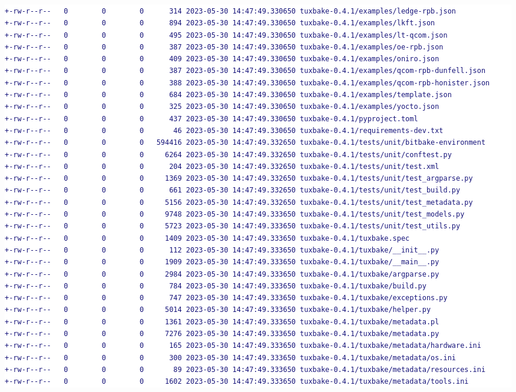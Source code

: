 ```diff
+-rw-r--r--   0        0        0      314 2023-05-30 14:47:49.330650 tuxbake-0.4.1/examples/ledge-rpb.json
+-rw-r--r--   0        0        0      894 2023-05-30 14:47:49.330650 tuxbake-0.4.1/examples/lkft.json
+-rw-r--r--   0        0        0      495 2023-05-30 14:47:49.330650 tuxbake-0.4.1/examples/lt-qcom.json
+-rw-r--r--   0        0        0      387 2023-05-30 14:47:49.330650 tuxbake-0.4.1/examples/oe-rpb.json
+-rw-r--r--   0        0        0      409 2023-05-30 14:47:49.330650 tuxbake-0.4.1/examples/oniro.json
+-rw-r--r--   0        0        0      387 2023-05-30 14:47:49.330650 tuxbake-0.4.1/examples/qcom-rpb-dunfell.json
+-rw-r--r--   0        0        0      388 2023-05-30 14:47:49.330650 tuxbake-0.4.1/examples/qcom-rpb-honister.json
+-rw-r--r--   0        0        0      684 2023-05-30 14:47:49.330650 tuxbake-0.4.1/examples/template.json
+-rw-r--r--   0        0        0      325 2023-05-30 14:47:49.330650 tuxbake-0.4.1/examples/yocto.json
+-rw-r--r--   0        0        0      437 2023-05-30 14:47:49.330650 tuxbake-0.4.1/pyproject.toml
+-rw-r--r--   0        0        0       46 2023-05-30 14:47:49.330650 tuxbake-0.4.1/requirements-dev.txt
+-rw-r--r--   0        0        0   594416 2023-05-30 14:47:49.332650 tuxbake-0.4.1/tests/unit/bitbake-environment
+-rw-r--r--   0        0        0     6264 2023-05-30 14:47:49.332650 tuxbake-0.4.1/tests/unit/conftest.py
+-rw-r--r--   0        0        0      204 2023-05-30 14:47:49.332650 tuxbake-0.4.1/tests/unit/test.xml
+-rw-r--r--   0        0        0     1369 2023-05-30 14:47:49.332650 tuxbake-0.4.1/tests/unit/test_argparse.py
+-rw-r--r--   0        0        0      661 2023-05-30 14:47:49.332650 tuxbake-0.4.1/tests/unit/test_build.py
+-rw-r--r--   0        0        0     5156 2023-05-30 14:47:49.332650 tuxbake-0.4.1/tests/unit/test_metadata.py
+-rw-r--r--   0        0        0     9748 2023-05-30 14:47:49.333650 tuxbake-0.4.1/tests/unit/test_models.py
+-rw-r--r--   0        0        0     5723 2023-05-30 14:47:49.333650 tuxbake-0.4.1/tests/unit/test_utils.py
+-rw-r--r--   0        0        0     1409 2023-05-30 14:47:49.333650 tuxbake-0.4.1/tuxbake.spec
+-rw-r--r--   0        0        0      112 2023-05-30 14:47:49.333650 tuxbake-0.4.1/tuxbake/__init__.py
+-rw-r--r--   0        0        0     1909 2023-05-30 14:47:49.333650 tuxbake-0.4.1/tuxbake/__main__.py
+-rw-r--r--   0        0        0     2984 2023-05-30 14:47:49.333650 tuxbake-0.4.1/tuxbake/argparse.py
+-rw-r--r--   0        0        0      784 2023-05-30 14:47:49.333650 tuxbake-0.4.1/tuxbake/build.py
+-rw-r--r--   0        0        0      747 2023-05-30 14:47:49.333650 tuxbake-0.4.1/tuxbake/exceptions.py
+-rw-r--r--   0        0        0     5014 2023-05-30 14:47:49.333650 tuxbake-0.4.1/tuxbake/helper.py
+-rw-r--r--   0        0        0     1361 2023-05-30 14:47:49.333650 tuxbake-0.4.1/tuxbake/metadata.pl
+-rw-r--r--   0        0        0     7276 2023-05-30 14:47:49.333650 tuxbake-0.4.1/tuxbake/metadata.py
+-rw-r--r--   0        0        0      165 2023-05-30 14:47:49.333650 tuxbake-0.4.1/tuxbake/metadata/hardware.ini
+-rw-r--r--   0        0        0      300 2023-05-30 14:47:49.333650 tuxbake-0.4.1/tuxbake/metadata/os.ini
+-rw-r--r--   0        0        0       89 2023-05-30 14:47:49.333650 tuxbake-0.4.1/tuxbake/metadata/resources.ini
+-rw-r--r--   0        0        0     1602 2023-05-30 14:47:49.333650 tuxbake-0.4.1/tuxbake/metadata/tools.ini
```